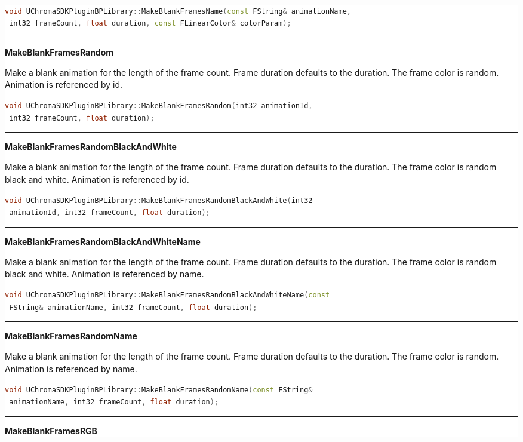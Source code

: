 ```c++
void UChromaSDKPluginBPLibrary::MakeBlankFramesName(const FString& animationName, 
 int32 frameCount, float duration, const FLinearColor& colorParam);
```

---
<a name="MakeBlankFramesRandom"></a>
**MakeBlankFramesRandom**

Make a blank animation for the length of the frame count. Frame duration
defaults to the duration. The frame color is random. Animation is referenced
by id.

```c++
void UChromaSDKPluginBPLibrary::MakeBlankFramesRandom(int32 animationId, 
 int32 frameCount, float duration);
```

---
<a name="MakeBlankFramesRandomBlackAndWhite"></a>
**MakeBlankFramesRandomBlackAndWhite**

Make a blank animation for the length of the frame count. Frame duration
defaults to the duration. The frame color is random black and white. Animation
is referenced by id.

```c++
void UChromaSDKPluginBPLibrary::MakeBlankFramesRandomBlackAndWhite(int32 
 animationId, int32 frameCount, float duration);
```

---
<a name="MakeBlankFramesRandomBlackAndWhiteName"></a>
**MakeBlankFramesRandomBlackAndWhiteName**

Make a blank animation for the length of the frame count. Frame duration
defaults to the duration. The frame color is random black and white. Animation
is referenced by name.

```c++
void UChromaSDKPluginBPLibrary::MakeBlankFramesRandomBlackAndWhiteName(const 
 FString& animationName, int32 frameCount, float duration);
```

---
<a name="MakeBlankFramesRandomName"></a>
**MakeBlankFramesRandomName**

Make a blank animation for the length of the frame count. Frame duration
defaults to the duration. The frame color is random. Animation is referenced
by name.

```c++
void UChromaSDKPluginBPLibrary::MakeBlankFramesRandomName(const FString& 
 animationName, int32 frameCount, float duration);
```

---
<a name="MakeBlankFramesRGB"></a>
**MakeBlankFramesRGB**
